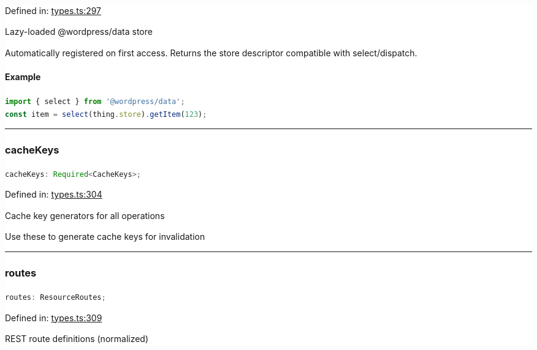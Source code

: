 Defined in: [types.ts:297](https://github.com/theGeekist/wp-kernel/blob/main/packages/kernel/src/resource/types.ts#L297)

Lazy-loaded @wordpress/data store

Automatically registered on first access.
Returns the store descriptor compatible with select/dispatch.

#### Example

```ts
import { select } from '@wordpress/data';
const item = select(thing.store).getItem(123);
```

---

### cacheKeys

```ts
cacheKeys: Required<CacheKeys>;
```

Defined in: [types.ts:304](https://github.com/theGeekist/wp-kernel/blob/main/packages/kernel/src/resource/types.ts#L304)

Cache key generators for all operations

Use these to generate cache keys for invalidation

---

### routes

```ts
routes: ResourceRoutes;
```

Defined in: [types.ts:309](https://github.com/theGeekist/wp-kernel/blob/main/packages/kernel/src/resource/types.ts#L309)

REST route definitions (normalized)
